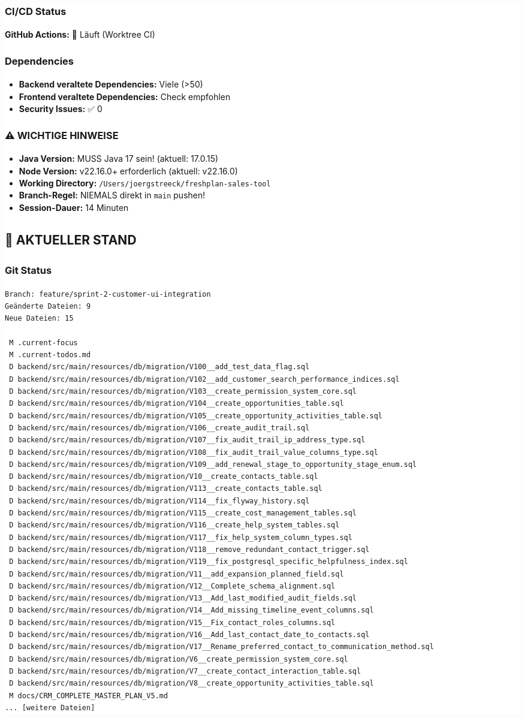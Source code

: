 ### CI/CD Status
**GitHub Actions:** 🔄 Läuft (Worktree CI)

### Dependencies
- **Backend veraltete Dependencies:** Viele (>50)
- **Frontend veraltete Dependencies:** Check empfohlen
- **Security Issues:** ✅ 0

### ⚠️ WICHTIGE HINWEISE
- **Java Version:** MUSS Java 17 sein! (aktuell: 17.0.15)
- **Node Version:** v22.16.0+ erforderlich (aktuell: v22.16.0)
- **Working Directory:** `/Users/joergstreeck/freshplan-sales-tool`
- **Branch-Regel:** NIEMALS direkt in `main` pushen!
- **Session-Dauer:** 14 Minuten

## 🎯 AKTUELLER STAND

### Git Status
```
Branch: feature/sprint-2-customer-ui-integration
Geänderte Dateien: 9
Neue Dateien: 15

 M .current-focus
 M .current-todos.md
 D backend/src/main/resources/db/migration/V100__add_test_data_flag.sql
 D backend/src/main/resources/db/migration/V102__add_customer_search_performance_indices.sql
 D backend/src/main/resources/db/migration/V103__create_permission_system_core.sql
 D backend/src/main/resources/db/migration/V104__create_opportunities_table.sql
 D backend/src/main/resources/db/migration/V105__create_opportunity_activities_table.sql
 D backend/src/main/resources/db/migration/V106__create_audit_trail.sql
 D backend/src/main/resources/db/migration/V107__fix_audit_trail_ip_address_type.sql
 D backend/src/main/resources/db/migration/V108__fix_audit_trail_value_columns_type.sql
 D backend/src/main/resources/db/migration/V109__add_renewal_stage_to_opportunity_stage_enum.sql
 D backend/src/main/resources/db/migration/V10__create_contacts_table.sql
 D backend/src/main/resources/db/migration/V113__create_contacts_table.sql
 D backend/src/main/resources/db/migration/V114__fix_flyway_history.sql
 D backend/src/main/resources/db/migration/V115__create_cost_management_tables.sql
 D backend/src/main/resources/db/migration/V116__create_help_system_tables.sql
 D backend/src/main/resources/db/migration/V117__fix_help_system_column_types.sql
 D backend/src/main/resources/db/migration/V118__remove_redundant_contact_trigger.sql
 D backend/src/main/resources/db/migration/V119__fix_postgresql_specific_helpfulness_index.sql
 D backend/src/main/resources/db/migration/V11__add_expansion_planned_field.sql
 D backend/src/main/resources/db/migration/V12__Complete_schema_alignment.sql
 D backend/src/main/resources/db/migration/V13__Add_last_modified_audit_fields.sql
 D backend/src/main/resources/db/migration/V14__Add_missing_timeline_event_columns.sql
 D backend/src/main/resources/db/migration/V15__Fix_contact_roles_columns.sql
 D backend/src/main/resources/db/migration/V16__Add_last_contact_date_to_contacts.sql
 D backend/src/main/resources/db/migration/V17__Rename_preferred_contact_to_communication_method.sql
 D backend/src/main/resources/db/migration/V6__create_permission_system_core.sql
 D backend/src/main/resources/db/migration/V7__create_contact_interaction_table.sql
 D backend/src/main/resources/db/migration/V8__create_opportunity_activities_table.sql
 M docs/CRM_COMPLETE_MASTER_PLAN_V5.md
... [weitere Dateien]
```
